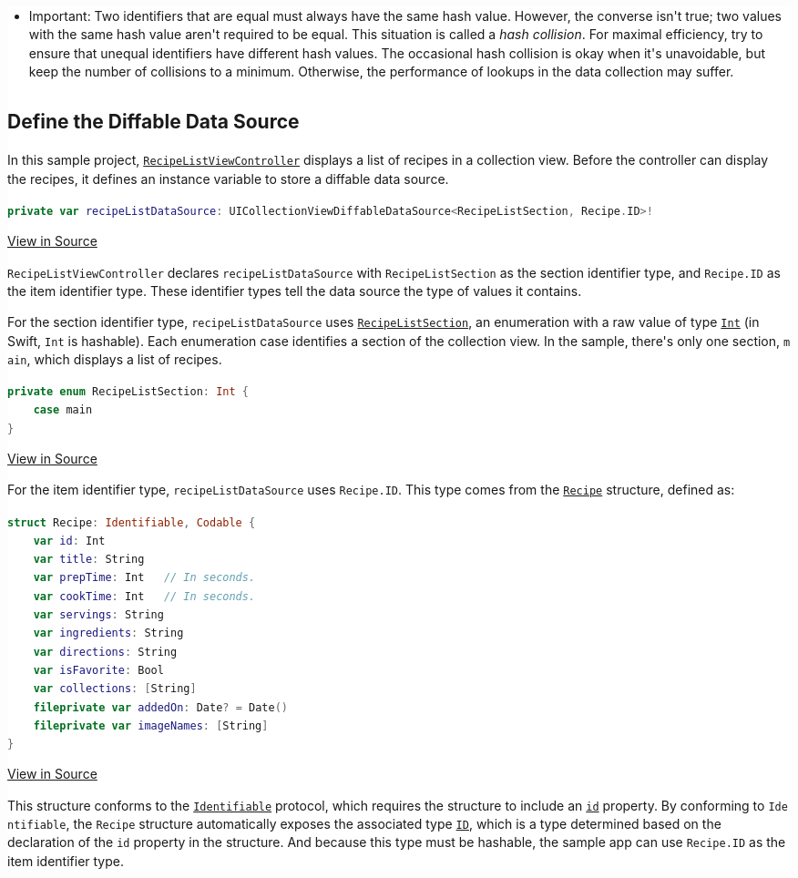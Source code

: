 - Important: Two identifiers that are equal must always have the same hash value. However, the converse isn't true; two values with the same hash value aren't required to be equal. This situation is called a *hash collision*. For maximal efficiency, try to ensure that unequal identifiers have different hash values. The occasional hash collision is okay when it's unavoidable, but keep the number of collisions to a minimum. Otherwise, the performance of lookups in the data collection may suffer.

## Define the Diffable Data Source

In this sample project, [`RecipeListViewController`](x-source-tag://RecipeListViewController) displays a list of recipes in a collection view. Before the controller can display the recipes, it defines an instance variable to store a diffable data source.

``` swift
private var recipeListDataSource: UICollectionViewDiffableDataSource<RecipeListSection, Recipe.ID>!
```

[View in Source](x-source-tag://recipeListDataSource)

`RecipeListViewController` declares `recipeListDataSource` with `RecipeListSection` as the section identifier type, and `Recipe.ID` as the item identifier type. These identifier types tell the data source the type of values it contains.

For the section identifier type, `recipeListDataSource` uses [`RecipeListSection`](x-source-tag://RecipeListSection), an enumeration with a raw value of type [`Int`](https://developer.apple.com/documentation/swift/int) (in Swift, `Int` is hashable). Each enumeration case identifies a section of the collection view. In the sample, there's only one section, `main`, which displays a list of recipes.

``` swift
private enum RecipeListSection: Int {
    case main
}
```

[View in Source](x-source-tag://RecipeListSection)

For the item identifier type, `recipeListDataSource` uses `Recipe.ID`. This type comes from the [`Recipe`](x-source-tag://Recipe) structure, defined as:

``` swift
struct Recipe: Identifiable, Codable {
    var id: Int
    var title: String
    var prepTime: Int   // In seconds.
    var cookTime: Int   // In seconds.
    var servings: String
    var ingredients: String
    var directions: String
    var isFavorite: Bool
    var collections: [String]
    fileprivate var addedOn: Date? = Date()
    fileprivate var imageNames: [String]
}
```

[View in Source](x-source-tag://Recipe)

This structure conforms to the [`Identifiable`](https://developer.apple.com/documentation/swift/identifiable) protocol, which requires the structure to include an [`id`](https://developer.apple.com/documentation/swift/identifiable/3285392-id) property. By conforming to `Identifiable`, the `Recipe` structure automatically exposes the associated type [`ID`](https://developer.apple.com/documentation/swift/identifiable/3285390-id), which is a type determined based on the declaration of the `id` property in the structure. And because this type must be hashable, the sample app can use `Recipe.ID` as the item identifier type.
